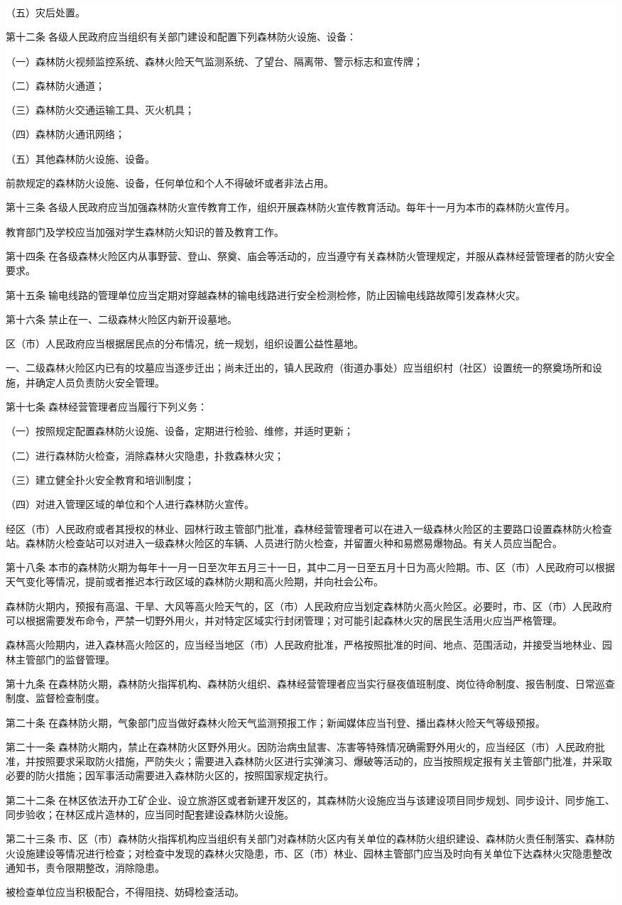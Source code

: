 （五）灾后处置。

第十二条 各级人民政府应当组织有关部门建设和配置下列森林防火设施、设备：

（一）森林防火视频监控系统、森林火险天气监测系统、了望台、隔离带、警示标志和宣传牌；

（二）森林防火通道；

（三）森林防火交通运输工具、灭火机具；

（四）森林防火通讯网络；

（五）其他森林防火设施、设备。

前款规定的森林防火设施、设备，任何单位和个人不得破坏或者非法占用。

第十三条 各级人民政府应当加强森林防火宣传教育工作，组织开展森林防火宣传教育活动。每年十一月为本市的森林防火宣传月。

教育部门及学校应当加强对学生森林防火知识的普及教育工作。

第十四条 在各级森林火险区内从事野营、登山、祭奠、庙会等活动的，应当遵守有关森林防火管理规定，并服从森林经营管理者的防火安全要求。

第十五条 输电线路的管理单位应当定期对穿越森林的输电线路进行安全检测检修，防止因输电线路故障引发森林火灾。

第十六条 禁止在一、二级森林火险区内新开设墓地。

区（市）人民政府应当根据居民点的分布情况，统一规划，组织设置公益性墓地。

一、二级森林火险区内已有的坟墓应当逐步迁出；尚未迁出的，镇人民政府（街道办事处）应当组织村（社区）设置统一的祭奠场所和设施，并确定人员负责防火安全管理。

第十七条 森林经营管理者应当履行下列义务：

（一）按照规定配置森林防火设施、设备，定期进行检验、维修，并适时更新；

（二）进行森林防火检查，消除森林火灾隐患，扑救森林火灾；

（三）建立健全扑火安全教育和培训制度；

（四）对进入管理区域的单位和个人进行森林防火宣传。

经区（市）人民政府或者其授权的林业、园林行政主管部门批准，森林经营管理者可以在进入一级森林火险区的主要路口设置森林防火检查站。森林防火检查站可以对进入一级森林火险区的车辆、人员进行防火检查，并留置火种和易燃易爆物品。有关人员应当配合。

第十八条 本市的森林防火期为每年十一月一日至次年五月三十一日，其中二月一日至五月十日为高火险期。市、区（市）人民政府可以根据天气变化等情况，提前或者推迟本行政区域的森林防火期和高火险期，并向社会公布。

森林防火期内，预报有高温、干旱、大风等高火险天气的，区（市）人民政府应当划定森林防火高火险区。必要时，市、区（市）人民政府可以根据需要发布命令，严禁一切野外用火，并对特定区域实行封闭管理；对可能引起森林火灾的居民生活用火应当严格管理。

森林高火险期内，进入森林高火险区的，应当经当地区（市）人民政府批准，严格按照批准的时间、地点、范围活动，并接受当地林业、园林主管部门的监督管理。

第十九条 在森林防火期，森林防火指挥机构、森林防火组织、森林经营管理者应当实行昼夜值班制度、岗位待命制度、报告制度、日常巡查制度、监督检查制度。

第二十条 在森林防火期，气象部门应当做好森林火险天气监测预报工作；新闻媒体应当刊登、播出森林火险天气等级预报。

第二十一条 森林防火期内，禁止在森林防火区野外用火。因防治病虫鼠害、冻害等特殊情况确需野外用火的，应当经区（市）人民政府批准，并按照要求采取防火措施，严防失火；需要进入森林防火区进行实弹演习、爆破等活动的，应当按照规定报有关主管部门批准，并采取必要的防火措施；因军事活动需要进入森林防火区的，按照国家规定执行。

第二十二条 在林区依法开办工矿企业、设立旅游区或者新建开发区的，其森林防火设施应当与该建设项目同步规划、同步设计、同步施工、同步验收；在林区成片造林的，应当同时配套建设森林防火设施。

第二十三条 市、区（市）森林防火指挥机构应当组织有关部门对森林防火区内有关单位的森林防火组织建设、森林防火责任制落实、森林防火设施建设等情况进行检查；对检查中发现的森林火灾隐患，市、区（市）林业、园林主管部门应当及时向有关单位下达森林火灾隐患整改通知书，责令限期整改，消除隐患。

被检查单位应当积极配合，不得阻挠、妨碍检查活动。
